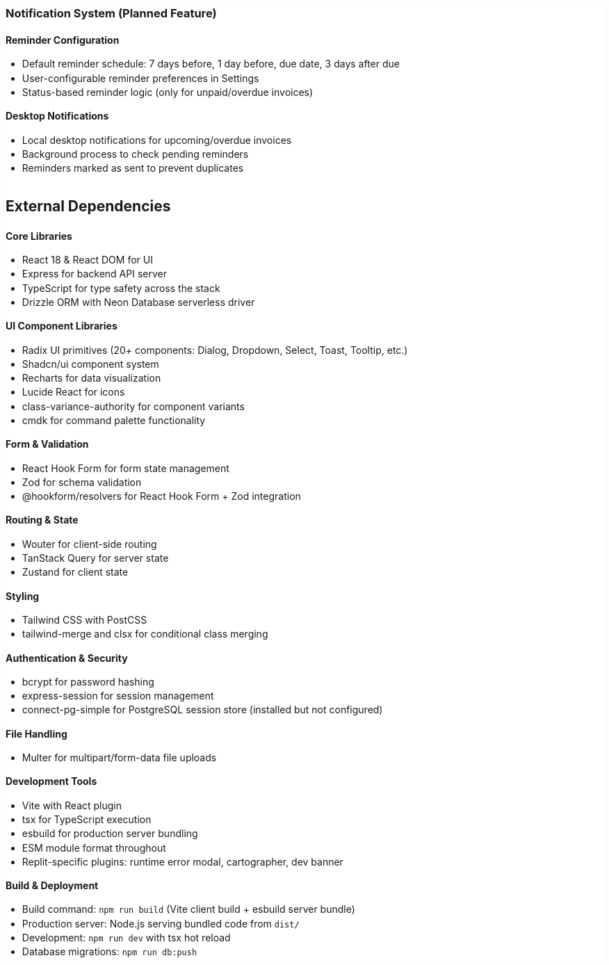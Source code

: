 ### Notification System (Planned Feature)

**Reminder Configuration**
- Default reminder schedule: 7 days before, 1 day before, due date, 3 days after due
- User-configurable reminder preferences in Settings
- Status-based reminder logic (only for unpaid/overdue invoices)

**Desktop Notifications**
- Local desktop notifications for upcoming/overdue invoices
- Background process to check pending reminders
- Reminders marked as sent to prevent duplicates

## External Dependencies

**Core Libraries**
- React 18 & React DOM for UI
- Express for backend API server
- TypeScript for type safety across the stack
- Drizzle ORM with Neon Database serverless driver

**UI Component Libraries**
- Radix UI primitives (20+ components: Dialog, Dropdown, Select, Toast, Tooltip, etc.)
- Shadcn/ui component system
- Recharts for data visualization
- Lucide React for icons
- class-variance-authority for component variants
- cmdk for command palette functionality

**Form & Validation**
- React Hook Form for form state management
- Zod for schema validation
- @hookform/resolvers for React Hook Form + Zod integration

**Routing & State**
- Wouter for client-side routing
- TanStack Query for server state
- Zustand for client state

**Styling**
- Tailwind CSS with PostCSS
- tailwind-merge and clsx for conditional class merging

**Authentication & Security**
- bcrypt for password hashing
- express-session for session management
- connect-pg-simple for PostgreSQL session store (installed but not configured)

**File Handling**
- Multer for multipart/form-data file uploads

**Development Tools**
- Vite with React plugin
- tsx for TypeScript execution
- esbuild for production server bundling
- ESM module format throughout
- Replit-specific plugins: runtime error modal, cartographer, dev banner

**Build & Deployment**
- Build command: `npm run build` (Vite client build + esbuild server bundle)
- Production server: Node.js serving bundled code from `dist/`
- Development: `npm run dev` with tsx hot reload
- Database migrations: `npm run db:push`